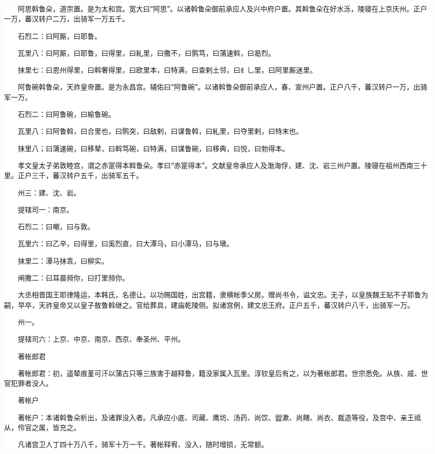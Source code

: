 　　阿思斡鲁朵，道宗置。是为太和宫。宽大曰“阿思”。以诸斡鲁朵御前承应人及兴中府户置。其斡鲁朵在好水泺，陵寝在上京庆州。正户一万，蕃汉转户二万，出骑军一万五千。

　　石烈二：曰阿厮，曰耶鲁。

　　瓦里八：曰阿厮，曰耶鲁，曰得里，曰糺里，曰撒不，曰鹘笃，曰蒲速斡，曰曷烈。

　　抹里七：曰恩州得里，曰斡奢得里，曰欧里本，曰特满，曰查剌土邻，曰纟乚里，曰阿里厮迷里。

　　阿鲁碗斡鲁朵，天祚皇帝置。是为永昌宫。辅佑曰“阿鲁碗”。以诸斡鲁朵御前承应人，春、宣州户置。正户八千，蕃汉转户一万，出骑军一万。

　　石烈二：曰阿鲁碗，曰榆鲁碗。

　　瓦里八：曰阿鲁斡，曰合里也，曰鹘突，曰敌剌，曰谋鲁斡，曰糺里，曰夺里剌，曰特末也。

　　抹里八；曰蒲速碗，曰移辇，曰斡笃碗，曰特满，曰谋鲁碗，曰移典，曰悦，曰勃得本。

　　孝文皇太子弟敦睦宫，谓之赤寔得本斡鲁朵。孝曰“赤寔得本”。文献皇帝承应人及渤海俘，建、沈、岩三州户置。陵寝在祖州西南三十里。正户三千，蕃汉转户五千，出骑军五千。

　　州三：建、沈、岩。

　　提辖司一：南京。

　　石烈二：曰嘲，曰与敦。

　　瓦里六：曰乙辛，曰得里，曰奚烈直，曰大潭马，曰小潭马，曰与墩。

　　抹里二：潭马抹乖，曰柳实。

　　闸撒二：曰耳晨频你，曰打里频你。

　　大丞相晋国王耶律隆运，本韩氏，名德让。以功赐国姓，出宫籍，隶横帐季父房。赠尚书令，谥文忠。无子，以皇族魏王贴不子耶鲁为嗣，早卒，天祚皇帝又以皇子敖鲁斡继之。官给葬具，建庙乾陵侧。拟诸宫例，建文忠王府。正户五千，蕃汉转户八千，出骑军一万。

　　州一。

　　提辖司六：上京、中京、南京、西京、奉圣州、平州。

　　著帐郎君

　　著帐郎君：初，遥辇痕堇可汗以蒲古只等三族害于越释鲁，籍没家属入瓦里。淳钦皇后有之，以为著帐郎君。世宗悉免。从族、戚、世官犯罪者没人。

　　著帐户

　　著帐户：本诸斡鲁朵析出，及诸罪没入者。凡承应小底、司藏、鹰坊、汤药、尚饮、盥漱、尚饍、尚衣、裁造等役，及宫中、亲王祗从，伶官之属，皆充之。

　　凡诸宫卫人丁四十万八千，骑军十万一千。著帐释宥、没入，随时增损，无常额。